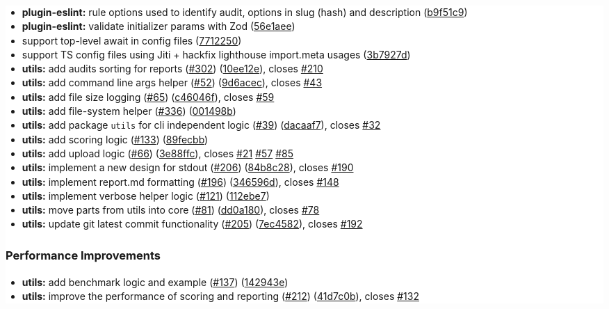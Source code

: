 - **plugin-eslint:** rule options used to identify audit, options in slug (hash) and description ([b9f51c9](https://github.com/code-pushup/cli/commit/b9f51c97d40cbfe7c62f85c4a289ad2528f1fba1))
- **plugin-eslint:** validate initializer params with Zod ([56e1aee](https://github.com/code-pushup/cli/commit/56e1aeeedec220fb5f68de9c3fa0eb309fbd2cf2))
- support top-level await in config files ([7712250](https://github.com/code-pushup/cli/commit/7712250320a93ce61436476f41a247616adf540e))
- support TS config files using Jiti + hackfix lighthouse import.meta usages ([3b7927d](https://github.com/code-pushup/cli/commit/3b7927d65d4607a35dc23d076e72184c281ae8f6))
- **utils:** add audits sorting for reports ([#302](https://github.com/code-pushup/cli/issues/302)) ([10ee12e](https://github.com/code-pushup/cli/commit/10ee12e8138fa0dd71b0e0acb2d717327e22007c)), closes [#210](https://github.com/code-pushup/cli/issues/210)
- **utils:** add command line args helper ([#52](https://github.com/code-pushup/cli/issues/52)) ([9d6acec](https://github.com/code-pushup/cli/commit/9d6aceccb85a4c4cc71319e4c8d14a9ff2897e8e)), closes [#43](https://github.com/code-pushup/cli/issues/43)
- **utils:** add file size logging ([#65](https://github.com/code-pushup/cli/issues/65)) ([c46046f](https://github.com/code-pushup/cli/commit/c46046f9756ea2d02e1d9bb7cc0bbfeff09e61a3)), closes [#59](https://github.com/code-pushup/cli/issues/59)
- **utils:** add file-system helper ([#336](https://github.com/code-pushup/cli/issues/336)) ([001498b](https://github.com/code-pushup/cli/commit/001498b1f54460f77f46eaaa9033e4b04629c878))
- **utils:** add package `utils` for cli independent logic ([#39](https://github.com/code-pushup/cli/issues/39)) ([dacaaf7](https://github.com/code-pushup/cli/commit/dacaaf74fb4795a96083ca00fd3b7ca5d3928400)), closes [#32](https://github.com/code-pushup/cli/issues/32)
- **utils:** add scoring logic ([#133](https://github.com/code-pushup/cli/issues/133)) ([89fecbb](https://github.com/code-pushup/cli/commit/89fecbba34d78b526b065de13fdb27e522bb4c3f))
- **utils:** add upload logic ([#66](https://github.com/code-pushup/cli/issues/66)) ([3e88ffc](https://github.com/code-pushup/cli/commit/3e88ffcbbe375f1fe01bdfd05c088253eeeb98d9)), closes [#21](https://github.com/code-pushup/cli/issues/21) [#57](https://github.com/code-pushup/cli/issues/57) [#85](https://github.com/code-pushup/cli/issues/85)
- **utils:** implement a new design for stdout ([#206](https://github.com/code-pushup/cli/issues/206)) ([84b8c28](https://github.com/code-pushup/cli/commit/84b8c281dd0f2cfdacfc25f9f7b658a81828fde0)), closes [#190](https://github.com/code-pushup/cli/issues/190)
- **utils:** implement report.md formatting ([#196](https://github.com/code-pushup/cli/issues/196)) ([346596d](https://github.com/code-pushup/cli/commit/346596dc44c7970e3a960222961ba61d0b2b646d)), closes [#148](https://github.com/code-pushup/cli/issues/148)
- **utils:** implement verbose helper logic ([#121](https://github.com/code-pushup/cli/issues/121)) ([112ebe7](https://github.com/code-pushup/cli/commit/112ebe7d1cce68872398967ffaea84c6906bafed))
- **utils:** move parts from utils into core ([#81](https://github.com/code-pushup/cli/issues/81)) ([dd0a180](https://github.com/code-pushup/cli/commit/dd0a1805ddb97de14d7a4938938aa0bfd852a528)), closes [#78](https://github.com/code-pushup/cli/issues/78)
- **utils:** update git latest commit functionality ([#205](https://github.com/code-pushup/cli/issues/205)) ([7ec4582](https://github.com/code-pushup/cli/commit/7ec45829a34127410e972a207e37ee03bc33d09a)), closes [#192](https://github.com/code-pushup/cli/issues/192)

### Performance Improvements

- **utils:** add benchmark logic and example ([#137](https://github.com/code-pushup/cli/issues/137)) ([142943e](https://github.com/code-pushup/cli/commit/142943e1000064a759dc0d0e8239849af32d263e))
- **utils:** improve the performance of scoring and reporting ([#212](https://github.com/code-pushup/cli/issues/212)) ([41d7c0b](https://github.com/code-pushup/cli/commit/41d7c0b442b7f73dbb0408fc704af27e4827855e)), closes [#132](https://github.com/code-pushup/cli/issues/132)
